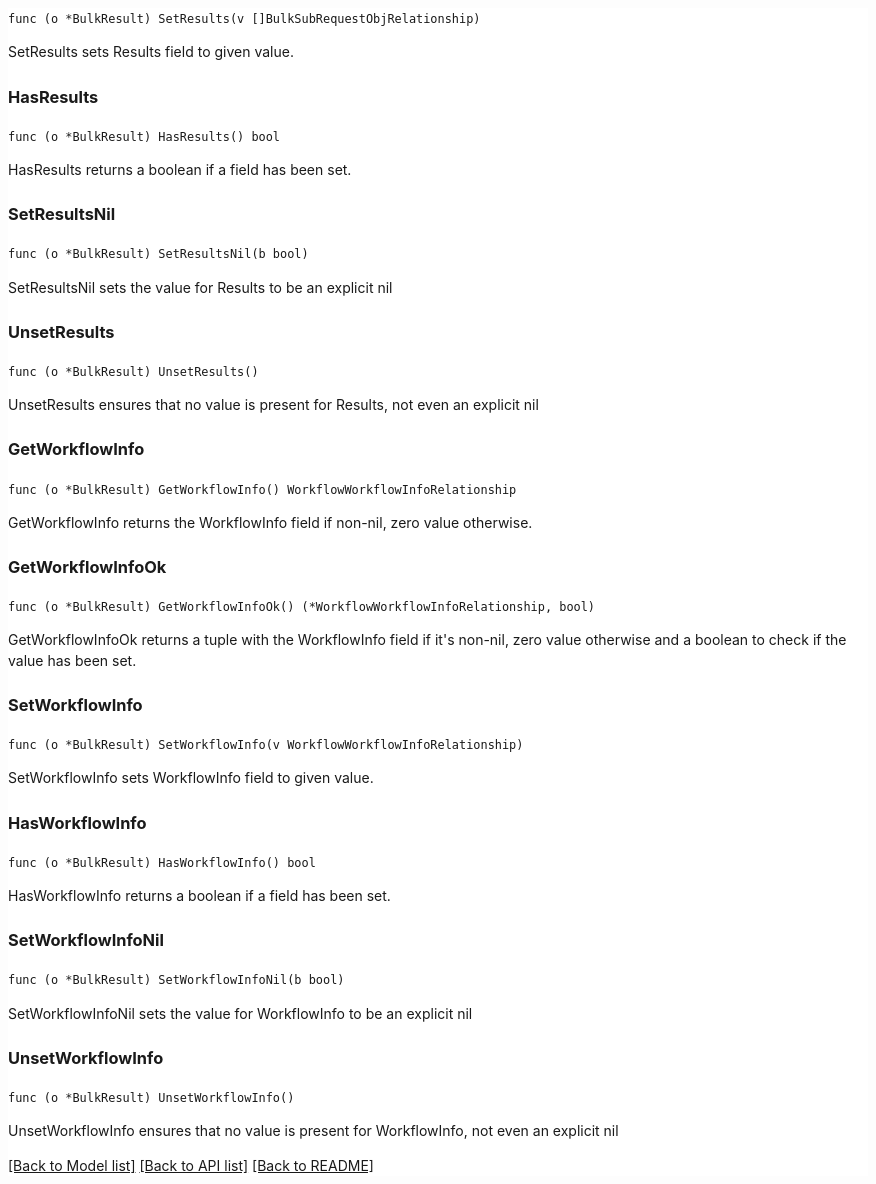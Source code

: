 `func (o *BulkResult) SetResults(v []BulkSubRequestObjRelationship)`

SetResults sets Results field to given value.

### HasResults

`func (o *BulkResult) HasResults() bool`

HasResults returns a boolean if a field has been set.

### SetResultsNil

`func (o *BulkResult) SetResultsNil(b bool)`

 SetResultsNil sets the value for Results to be an explicit nil

### UnsetResults
`func (o *BulkResult) UnsetResults()`

UnsetResults ensures that no value is present for Results, not even an explicit nil
### GetWorkflowInfo

`func (o *BulkResult) GetWorkflowInfo() WorkflowWorkflowInfoRelationship`

GetWorkflowInfo returns the WorkflowInfo field if non-nil, zero value otherwise.

### GetWorkflowInfoOk

`func (o *BulkResult) GetWorkflowInfoOk() (*WorkflowWorkflowInfoRelationship, bool)`

GetWorkflowInfoOk returns a tuple with the WorkflowInfo field if it's non-nil, zero value otherwise
and a boolean to check if the value has been set.

### SetWorkflowInfo

`func (o *BulkResult) SetWorkflowInfo(v WorkflowWorkflowInfoRelationship)`

SetWorkflowInfo sets WorkflowInfo field to given value.

### HasWorkflowInfo

`func (o *BulkResult) HasWorkflowInfo() bool`

HasWorkflowInfo returns a boolean if a field has been set.

### SetWorkflowInfoNil

`func (o *BulkResult) SetWorkflowInfoNil(b bool)`

 SetWorkflowInfoNil sets the value for WorkflowInfo to be an explicit nil

### UnsetWorkflowInfo
`func (o *BulkResult) UnsetWorkflowInfo()`

UnsetWorkflowInfo ensures that no value is present for WorkflowInfo, not even an explicit nil

[[Back to Model list]](../README.md#documentation-for-models) [[Back to API list]](../README.md#documentation-for-api-endpoints) [[Back to README]](../README.md)


